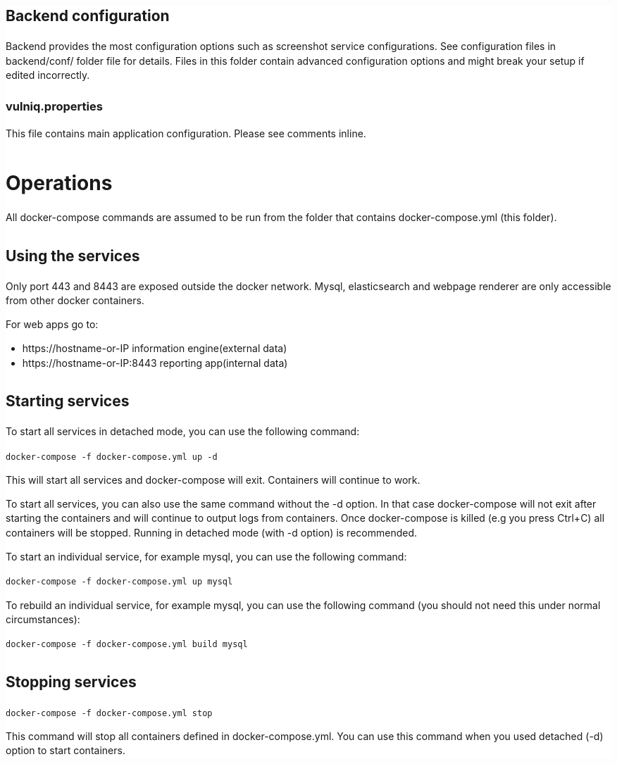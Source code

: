## Backend configuration
Backend provides the most configuration options such as screenshot service configurations. See configuration files in backend/conf/ folder file for details.
Files in this folder contain advanced configuration options and might break your setup if edited incorrectly.

### vulniq.properties
This file contains main application configuration. Please see comments inline.


# Operations
All docker-compose commands are assumed to be run from the folder that contains docker-compose.yml (this folder).

## Using the services
Only port 443 and 8443 are exposed outside the docker network. 
Mysql, elasticsearch and webpage renderer are only accessible from other docker containers.

For web apps go to:
  -  https://hostname-or-IP information engine(external data)
  -  https://hostname-or-IP:8443 reporting app(internal data)

## Starting services
To start all services in detached mode, you can use the following command:
```
docker-compose -f docker-compose.yml up -d
```
This will start all services and docker-compose will exit. Containers will continue to work.

To start all services, you can also use the same command without the -d option. In that case docker-compose will not exit
after starting the containers and will continue to output logs from containers.
Once docker-compose is killed (e.g you press Ctrl+C) all containers will be stopped. Running in detached mode (with -d option) is recommended.

To start an individual service, for example mysql, you can use the following command:
```
docker-compose -f docker-compose.yml up mysql
```

To rebuild an individual service, for example mysql, you can use the following command (you should not need this under normal 
circumstances):
```
docker-compose -f docker-compose.yml build mysql
```


## Stopping services

```
docker-compose -f docker-compose.yml stop
```
This command will stop all containers defined in docker-compose.yml. You can use this command when you used detached (-d) option to start containers.
